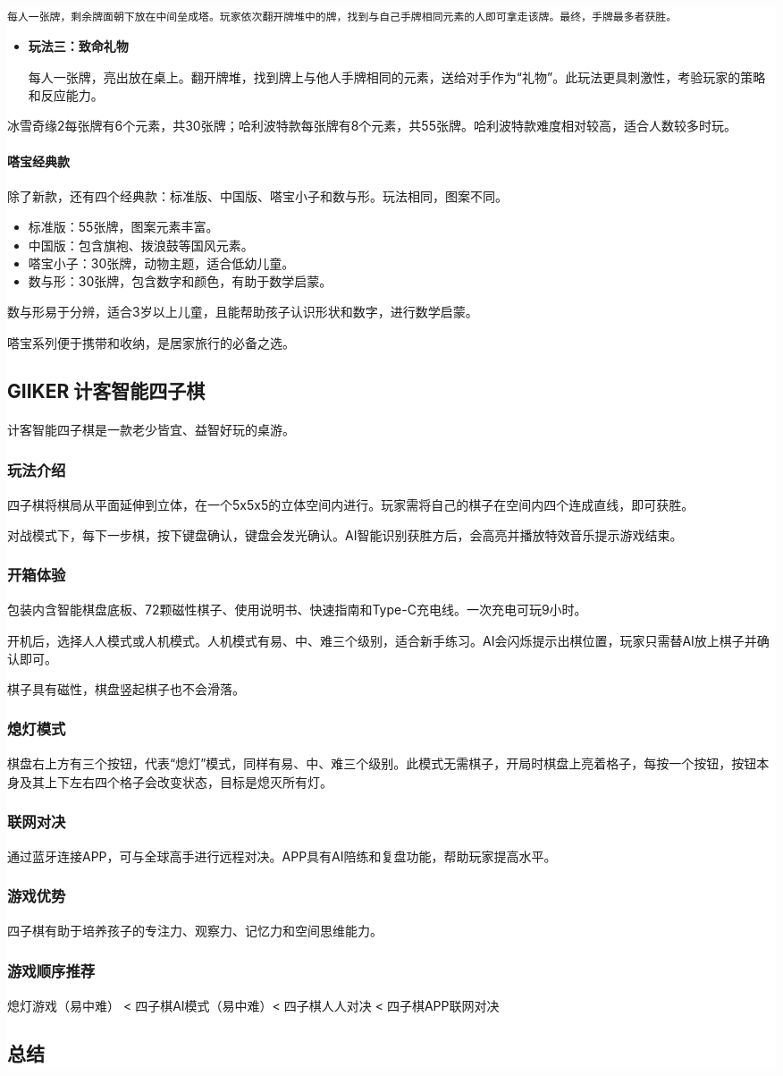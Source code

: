     每人一张牌，剩余牌面朝下放在中间垒成塔。玩家依次翻开牌堆中的牌，找到与自己手牌相同元素的人即可拿走该牌。最终，手牌最多者获胜。
*   **玩法三：致命礼物**

    每人一张牌，亮出放在桌上。翻开牌堆，找到牌上与他人手牌相同的元素，送给对手作为“礼物”。此玩法更具刺激性，考验玩家的策略和反应能力。

冰雪奇缘2每张牌有6个元素，共30张牌；哈利波特款每张牌有8个元素，共55张牌。哈利波特款难度相对较高，适合人数较多时玩。

#### 嗒宝经典款

除了新款，还有四个经典款：标准版、中国版、嗒宝小子和数与形。玩法相同，图案不同。

*   标准版：55张牌，图案元素丰富。
*   中国版：包含旗袍、拨浪鼓等国风元素。
*   嗒宝小子：30张牌，动物主题，适合低幼儿童。
*   数与形：30张牌，包含数字和颜色，有助于数学启蒙。

数与形易于分辨，适合3岁以上儿童，且能帮助孩子认识形状和数字，进行数学启蒙。

嗒宝系列便于携带和收纳，是居家旅行的必备之选。

## GIIKER 计客智能四子棋

计客智能四子棋是一款老少皆宜、益智好玩的桌游。

### 玩法介绍

四子棋将棋局从平面延伸到立体，在一个5x5x5的立体空间内进行。玩家需将自己的棋子在空间内四个连成直线，即可获胜。

对战模式下，每下一步棋，按下键盘确认，键盘会发光确认。AI智能识别获胜方后，会高亮并播放特效音乐提示游戏结束。

### 开箱体验

包装内含智能棋盘底板、72颗磁性棋子、使用说明书、快速指南和Type-C充电线。一次充电可玩9小时。

开机后，选择人人模式或人机模式。人机模式有易、中、难三个级别，适合新手练习。AI会闪烁提示出棋位置，玩家只需替AI放上棋子并确认即可。

棋子具有磁性，棋盘竖起棋子也不会滑落。

### 熄灯模式

棋盘右上方有三个按钮，代表“熄灯”模式，同样有易、中、难三个级别。此模式无需棋子，开局时棋盘上亮着格子，每按一个按钮，按钮本身及其上下左右四个格子会改变状态，目标是熄灭所有灯。

### 联网对决

通过蓝牙连接APP，可与全球高手进行远程对决。APP具有AI陪练和复盘功能，帮助玩家提高水平。

### 游戏优势

四子棋有助于培养孩子的专注力、观察力、记忆力和空间思维能力。

### 游戏顺序推荐

熄灯游戏（易中难） < 四子棋AI模式（易中难）< 四子棋人人对决 < 四子棋APP联网对决

## 总结
